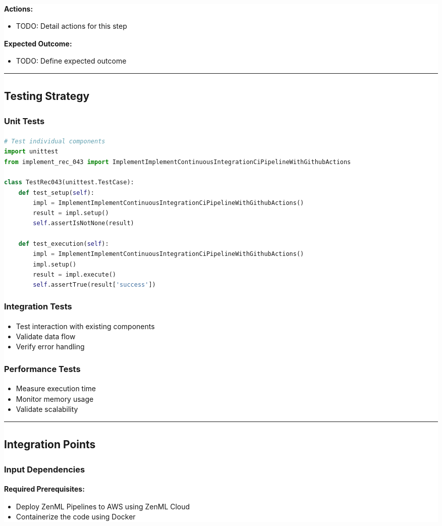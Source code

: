 **Actions:**
- TODO: Detail actions for this step

**Expected Outcome:**
- TODO: Define expected outcome



---

## Testing Strategy

### Unit Tests

```python
# Test individual components
import unittest
from implement_rec_043 import ImplementImplementContinuousIntegrationCiPipelineWithGithubActions

class TestRec043(unittest.TestCase):
    def test_setup(self):
        impl = ImplementImplementContinuousIntegrationCiPipelineWithGithubActions()
        result = impl.setup()
        self.assertIsNotNone(result)
    
    def test_execution(self):
        impl = ImplementImplementContinuousIntegrationCiPipelineWithGithubActions()
        impl.setup()
        result = impl.execute()
        self.assertTrue(result['success'])
```

### Integration Tests

- Test interaction with existing components
- Validate data flow
- Verify error handling

### Performance Tests

- Measure execution time
- Monitor memory usage
- Validate scalability

---

## Integration Points

### Input Dependencies

**Required Prerequisites:**

- Deploy ZenML Pipelines to AWS using ZenML Cloud
- Containerize the code using Docker
